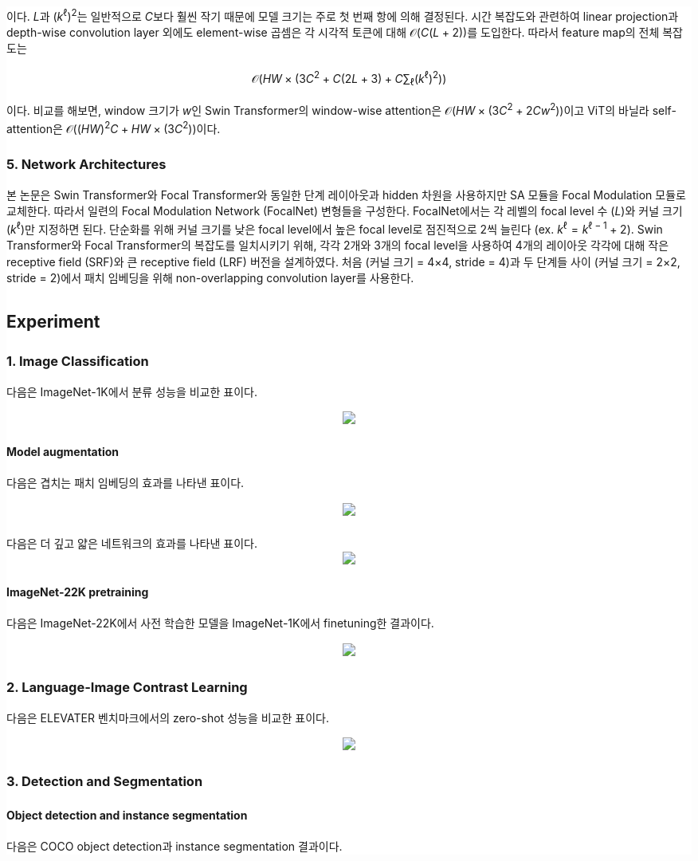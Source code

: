 이다. $L$과 $(k^\ell)^2$는 일반적으로 $C$보다 훨씬 작기 때문에 모델 크기는 주로 첫 번째 항에 의해 결정된다. 시간 복잡도와 관련하여 linear projection과 depth-wise convolution layer 외에도 element-wise 곱셈은 각 시각적 토큰에 대해 $\mathcal{O} (C(L + 2))$를 도입한다. 따라서 feature map의 전체 복잡도는

$$
\begin{equation}
\mathcal{O} (HW \times (3C^2 + C(2L + 3) + C \sum_{\ell} (k^\ell)^2))
\end{equation}
$$

이다. 비교를 해보면, window 크기가 $w$인 Swin Transformer의 window-wise attention은 $\mathcal{O} (HW \times (3C^2 + 2Cw^2))$이고 ViT의 바닐라 self-attention은 $\mathcal{O} ((HW)^2 C + HW \times (3C^2))$이다.

### 5. Network Architectures
본 논문은 Swin Transformer와 Focal Transformer와 동일한 단계 레이아웃과 hidden 차원을 사용하지만 SA 모듈을 Focal Modulation 모듈로 교체한다. 따라서 일련의 Focal Modulation Network (FocalNet) 변형들을 구성한다. FocalNet에서는 각 레벨의 focal level 수 ($L$)와 커널 크기 ($k^\ell$)만 지정하면 된다. 단순화를 위해 커널 크기를 낮은 focal level에서 높은 focal level로 점진적으로 2씩 늘린다 (ex. $k^{\ell} = k^{\ell - 1} + 2$). Swin Transformer와 Focal Transformer의 복잡도를 일치시키기 위해, 각각 2개와 3개의 focal level을 사용하여 4개의 레이아웃 각각에 대해 작은 receptive field (SRF)와 큰 receptive field (LRF) 버전을 설계하였다. 처음 (커널 크기 = 4$\times$4, stride = 4)과 두 단계들 사이 (커널 크기 = 2$\times$2, stride = 2)에서 패치 임베딩을 위해 non-overlapping convolution layer를 사용한다.

## Experiment
### 1. Image Classification
다음은 ImageNet-1K에서 분류 성능을 비교한 표이다. 

<center><img src='{{"/assets/img/focalnet/focalnet-table1.webp" | relative_url}}' width="48%"></center>

#### Model augmentation
다음은 겹치는 패치 임베딩의 효과를 나타낸 표이다. 

<center><img src='{{"/assets/img/focalnet/focalnet-table2.webp" | relative_url}}' width="53%"></center>
<br>
다음은 더 깊고 얇은 네트워크의 효과를 나타낸 표이다. 

<center><img src='{{"/assets/img/focalnet/focalnet-table3.webp" | relative_url}}' width="53%"></center>

#### ImageNet-22K pretraining
다음은 ImageNet-22K에서 사전 학습한 모델을 ImageNet-1K에서 finetuning한 결과이다. 

<center><img src='{{"/assets/img/focalnet/focalnet-table4.webp" | relative_url}}' width="53%"></center>

### 2. Language-Image Contrast Learning
다음은 ELEVATER 벤치마크에서의 zero-shot 성능을 비교한 표이다. 

<center><img src='{{"/assets/img/focalnet/focalnet-table5.webp" | relative_url}}' width="100%"></center>

### 3. Detection and Segmentation
#### Object detection and instance segmentation
다음은 COCO object detection과 instance segmentation 결과이다. 
